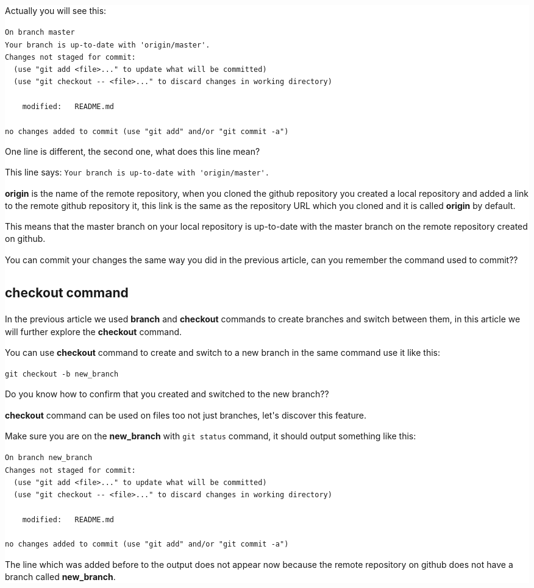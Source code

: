 Actually you will see this:

```
On branch master
Your branch is up-to-date with 'origin/master'.
Changes not staged for commit:
  (use "git add <file>..." to update what will be committed)
  (use "git checkout -- <file>..." to discard changes in working directory)

	modified:   README.md

no changes added to commit (use "git add" and/or "git commit -a")

```

One line is different, the second one, what does this line mean?

This line says: `Your branch is up-to-date with 'origin/master'.`

**origin** is the name of the remote repository, when you cloned the github repository
you created a local repository and added a link to the remote github repository it, this
link is the same as the repository URL which you cloned and it is called **origin** by default.

This means that the master branch on your local repository is up-to-date with the
master branch on the remote repository created on github.

You can commit your changes the same way you did in the previous article, can you remember
the command used to commit??

## checkout command

In the previous article we used **branch** and **checkout** commands to create branches and
switch between them, in this article we will further explore the **checkout** command.

You can use **checkout** command to create and switch to a new branch in the same command
use it like this:

`git checkout -b new_branch`

Do you know how to confirm that you created and switched to the new branch??

**checkout** command can be used on files too not just branches, let's discover this feature.

Make sure you are on the **new_branch** with `git status` command, it should output
something like this:

```
On branch new_branch
Changes not staged for commit:
  (use "git add <file>..." to update what will be committed)
  (use "git checkout -- <file>..." to discard changes in working directory)

	modified:   README.md

no changes added to commit (use "git add" and/or "git commit -a")
```

The line which was added before to the output does not appear now because the remote
repository on github does not have a branch called **new_branch**.

